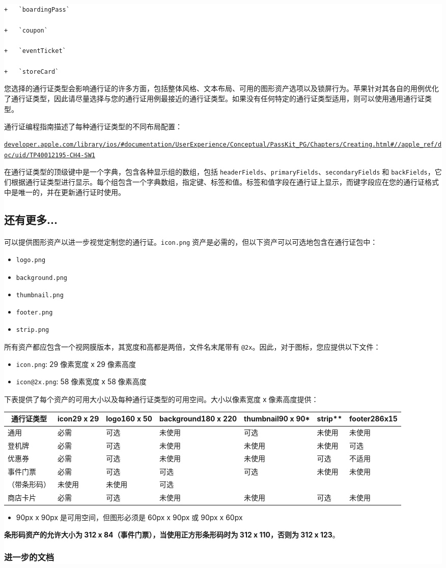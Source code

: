     +   `boardingPass`

    +   `coupon`

    +   `eventTicket`

    +   `storeCard`

您选择的通行证类型会影响通行证的许多方面，包括整体风格、文本布局、可用的图形资产选项以及锁屏行为。苹果针对其各自的用例优化了通行证类型，因此请尽量选择与您的通行证用例最接近的通行证类型。如果没有任何特定的通行证类型适用，则可以使用通用通行证类型。

通行证编程指南描述了每种通行证类型的不同布局配置：

[`developer.apple.com/library/ios/#documentation/UserExperience/Conceptual/PassKit_PG/Chapters/Creating.html#//apple_ref/doc/uid/TP40012195-CH4-SW1`](https://developer.apple.com/library/ios/#documentation/UserExperience/Conceptual/PassKit_PG/Chapters/Creating.html)

在通行证类型的顶级键中是一个字典，包含各种显示组的数组，包括 `headerFields`、`primaryFields`、`secondaryFields` 和 `backFields`，它们根据通行证类型进行显示。每个组包含一个字典数组，指定键、标签和值。标签和值字段在通行证上显示，而键字段应在您的通行证格式中是唯一的，并在更新通行证时使用。

## 还有更多...

可以提供图形资产以进一步视觉定制您的通行证。`icon.png` 资产是必需的，但以下资产可以可选地包含在通行证包中：

+   `logo.png`

+   `background.png`

+   `thumbnail.png`

+   `footer.png`

+   `strip.png`

所有资产都应包含一个视网膜版本，其宽度和高都是两倍，文件名末尾带有 `@2x`。因此，对于图标，您应提供以下文件：

+   `icon.png`: 29 像素宽度 x 29 像素高度

+   `icon@2x.png`: 58 像素宽度 x 58 像素高度

下表提供了每个资产的可用大小以及每种通行证类型的可用空间。大小以像素宽度 x 像素高度提供：

| 通行证类型 | icon29 x 29 | logo160 x 50 | background180 x 220 | thumbnail90 x 90* | strip** | footer286x15 |
| --- | --- | --- | --- | --- | --- | --- |
| 通用 | 必需 | 可选 | 未使用 | 可选 | 未使用 | 未使用 |
| 登机牌 | 必需 | 可选 | 未使用 | 未使用 | 未使用 | 可选 |
| 优惠券 | 必需 | 可选 | 未使用 | 未使用 | 可选 | 不适用 |
| 事件门票 | 必需 | 可选 | 可选 | 可选 | 未使用 | 未使用 |
| （带条形码） | 未使用 | 未使用 | 可选 |
| 商店卡片 | 必需 | 可选 | 未使用 | 未使用 | 可选 | 未使用 |

* 90px x 90px 是可用空间，但图形必须是 60px x 90px 或 90px x 60px

**条形码资产的允许大小为 312 x 84（事件门票），当使用正方形条形码时为 312 x 110，否则为 312 x 123**。

### 进一步的文档
